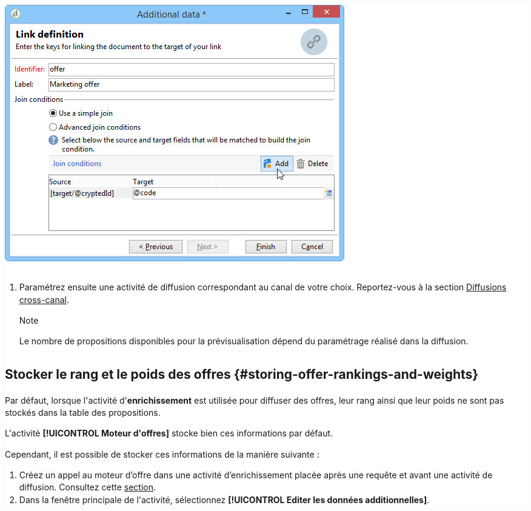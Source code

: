    ![](assets/int_enrichment_link2.png)

1. Paramétrez ensuite une activité de diffusion correspondant au canal de votre choix. Reportez-vous à la section [Diffusions cross-canal](../../workflow/using/cross-channel-deliveries.md).

   >[!NOTE]
   >
   >Le nombre de propositions disponibles pour la prévisualisation dépend du paramétrage réalisé dans la diffusion.

## Stocker le rang et le poids des offres {#storing-offer-rankings-and-weights}

Par défaut, lorsque l&#39;activité d&#39;**enrichissement** est utilisée pour diffuser des offres, leur rang ainsi que leur poids ne sont pas stockés dans la table des propositions.

L&#39;activité **[!UICONTROL Moteur d&#39;offres]** stocke bien ces informations par défaut.

Cependant, il est possible de stocker ces informations de la manière suivante :

1. Créez un appel au moteur d’offre dans une activité d’enrichissement placée après une requête et avant une activité de diffusion. Consultez cette [section](../../interaction/using/integrating-an-offer-via-a-workflow.md#specifying-an-offer-or-a-call-to-the-offer-engine).
1. Dans la fenêtre principale de l&#39;activité, sélectionnez **[!UICONTROL Editer les données additionnelles]**.

